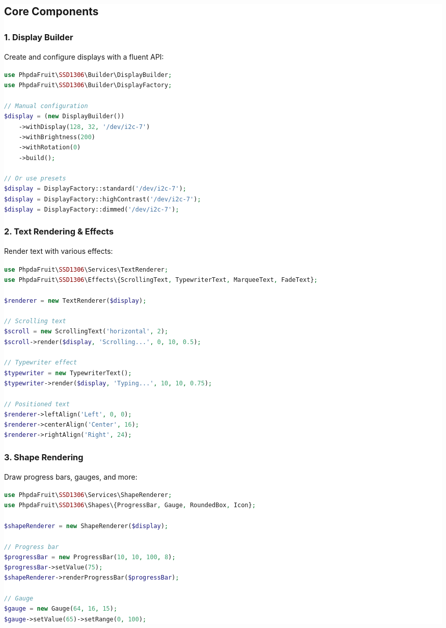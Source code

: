 ## Core Components

### 1. Display Builder

Create and configure displays with a fluent API:

```php
use PhpdaFruit\SSD1306\Builder\DisplayBuilder;
use PhpdaFruit\SSD1306\Builder\DisplayFactory;

// Manual configuration
$display = (new DisplayBuilder())
    ->withDisplay(128, 32, '/dev/i2c-7')
    ->withBrightness(200)
    ->withRotation(0)
    ->build();

// Or use presets
$display = DisplayFactory::standard('/dev/i2c-7');
$display = DisplayFactory::highContrast('/dev/i2c-7');
$display = DisplayFactory::dimmed('/dev/i2c-7');
```

### 2. Text Rendering & Effects

Render text with various effects:

```php
use PhpdaFruit\SSD1306\Services\TextRenderer;
use PhpdaFruit\SSD1306\Effects\{ScrollingText, TypewriterText, MarqueeText, FadeText};

$renderer = new TextRenderer($display);

// Scrolling text
$scroll = new ScrollingText('horizontal', 2);
$scroll->render($display, 'Scrolling...', 0, 10, 0.5);

// Typewriter effect
$typewriter = new TypewriterText();
$typewriter->render($display, 'Typing...', 10, 10, 0.75);

// Positioned text
$renderer->leftAlign('Left', 0, 0);
$renderer->centerAlign('Center', 16);
$renderer->rightAlign('Right', 24);
```

### 3. Shape Rendering

Draw progress bars, gauges, and more:

```php
use PhpdaFruit\SSD1306\Services\ShapeRenderer;
use PhpdaFruit\SSD1306\Shapes\{ProgressBar, Gauge, RoundedBox, Icon};

$shapeRenderer = new ShapeRenderer($display);

// Progress bar
$progressBar = new ProgressBar(10, 10, 100, 8);
$progressBar->setValue(75);
$shapeRenderer->renderProgressBar($progressBar);

// Gauge
$gauge = new Gauge(64, 16, 15);
$gauge->setValue(65)->setRange(0, 100);
```